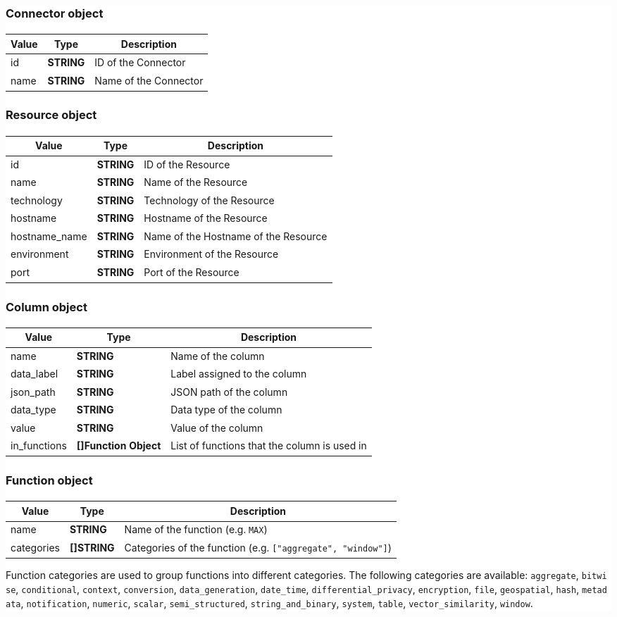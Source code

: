 ### Connector object

| Value | Type       | Description           |
| ----- | ---------- | --------------------- |
| id    | **STRING** | ID of the Connector   |
| name  | **STRING** | Name of the Connector |

### Resource object

| Value         | Type       | Description                          |
| ------------- | ---------- | ------------------------------------ |
| id            | **STRING** | ID of the Resource                   |
| name          | **STRING** | Name of the Resource                 |
| technology    | **STRING** | Technology of the Resource           |
| hostname      | **STRING** | Hostname of the Resource             |
| hostname_name | **STRING** | Name of the Hostname of the Resource |
| environment   | **STRING** | Environment of the Resource          |
| port          | **STRING** | Port of the Resource                 |

### Column object

| Value        | Type                  | Description                                  |
| ------------ | --------------------- | -------------------------------------------- |
| name         | **STRING**            | Name of the column                           |
| data_label   | **STRING**            | Label assigned to the column                 |
| json_path    | **STRING**            | JSON path of the column                      |
| data_type    | **STRING**            | Data type of the column                      |
| value        | **STRING**            | Value of the column                          |
| in_functions | **[]Function Object** | List of functions that the column is used in |

### Function object

| Value      | Type         | Description                                                 |
| ---------- | ------------ | ----------------------------------------------------------- |
| name       | **STRING**   | Name of the function (e.g. `MAX`)                           |
| categories | **[]STRING** | Categories of the function (e.g. `["aggregate", "window"]`) |

Function categories are used to group functions into different categories. The following categories are available: `aggregate`, `bitwise`, `conditional`, `context`, `conversion`, `data_generation`, `date_time`, `differential_privacy`, `encryption`, `file`, `geospatial`, `hash`, `metadata`, `notification`, `numeric`, `scalar`, `semi_structured`, `string_and_binary`, `system`, `table`, `vector_similarity`, `window`.
